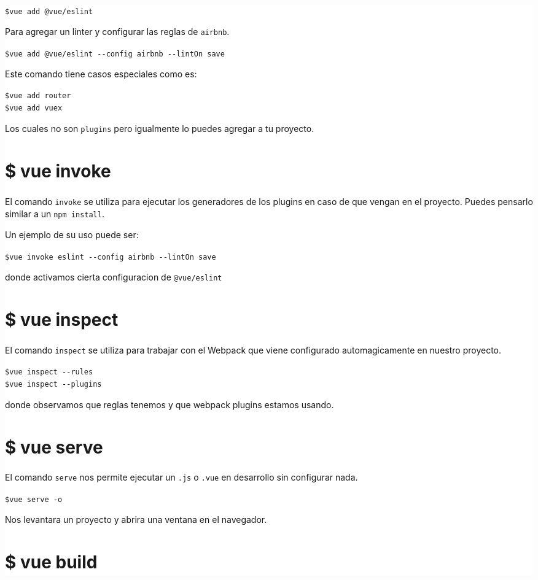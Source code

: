 ````
$vue add @vue/eslint
````

Para agregar un linter y configurar las reglas de `airbnb`.

```
$vue add @vue/eslint --config airbnb --lintOn save
```

Este comando tiene casos especiales como es:

````
$vue add router
$vue add vuex
````

Los cuales no son `plugins` pero igualmente lo puedes agregar a tu proyecto.

# $ vue invoke

El comando `invoke` se utiliza para ejecutar los generadores de los plugins en caso de que vengan en el proyecto. Puedes pensarlo similar a un `npm install`.

Un ejemplo de su uso puede ser:

````
$vue invoke eslint --config airbnb --lintOn save
````

donde activamos cierta configuracion de `@vue/eslint`

# $ vue inspect

El comando `inspect` se utiliza para trabajar con el Webpack que viene configurado automagicamente en nuestro proyecto.

````
$vue inspect --rules
$vue inspect --plugins
````

donde observamos que reglas tenemos y que webpack plugins estamos usando.

# $ vue serve

El comando `serve` nos permite ejecutar un `.js` o `.vue` en desarrollo sin configurar nada.

````
$vue serve -o
````

Nos levantara un proyecto y abrira una ventana en el navegador.

# $ vue build
